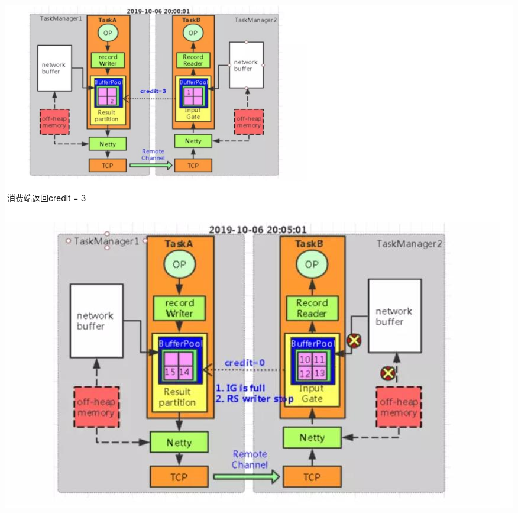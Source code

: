   <img src="../image/interview/Flink/反压机制2.png" alt="image-20221214161616471" style="zoom:50%;" />

  ​																消费端返回credit = 3

  <img src="../image/interview/Flink/反压机制3.JPG" alt="image-20221214161734831" style="zoom:100%;" />
